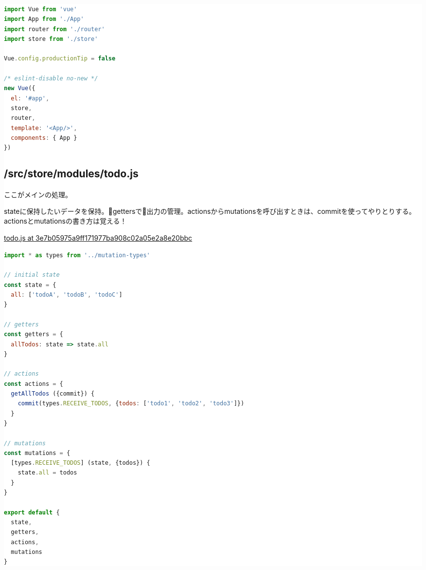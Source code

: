 ```javascript
import Vue from 'vue'
import App from './App'
import router from './router'
import store from './store'

Vue.config.productionTip = false

/* eslint-disable no-new */
new Vue({
  el: '#app',
  store,
  router,
  template: '<App/>',
  components: { App }
})
```

## /src/store/modules/todo.js
ここがメインの処理。

stateに保持したいデータを保持。gettersで出力の管理。actionsからmutationsを呼び出すときは、commitを使ってやりとりする。actionsとmutationsの書き方は覚える！

[todo.js at 3e7b05975a9ff171977ba908c02a05e2a8e20bbc](https://github.com/eiKatou/Sample/blob/3e7b05975a9ff171977ba908c02a05e2a8e20bbc/Vue.js/todo_vue/src/store/modules/todo.js)

```javascript
import * as types from '../mutation-types'

// initial state
const state = {
  all: ['todoA', 'todoB', 'todoC']
}

// getters
const getters = {
  allTodos: state => state.all
}

// actions
const actions = {
  getAllTodos ({commit}) {
    commit(types.RECEIVE_TODOS, {todos: ['todo1', 'todo2', 'todo3']})
  }
}

// mutations
const mutations = {
  [types.RECEIVE_TODOS] (state, {todos}) {
    state.all = todos
  }
}

export default {
  state,
  getters,
  actions,
  mutations
}
```
